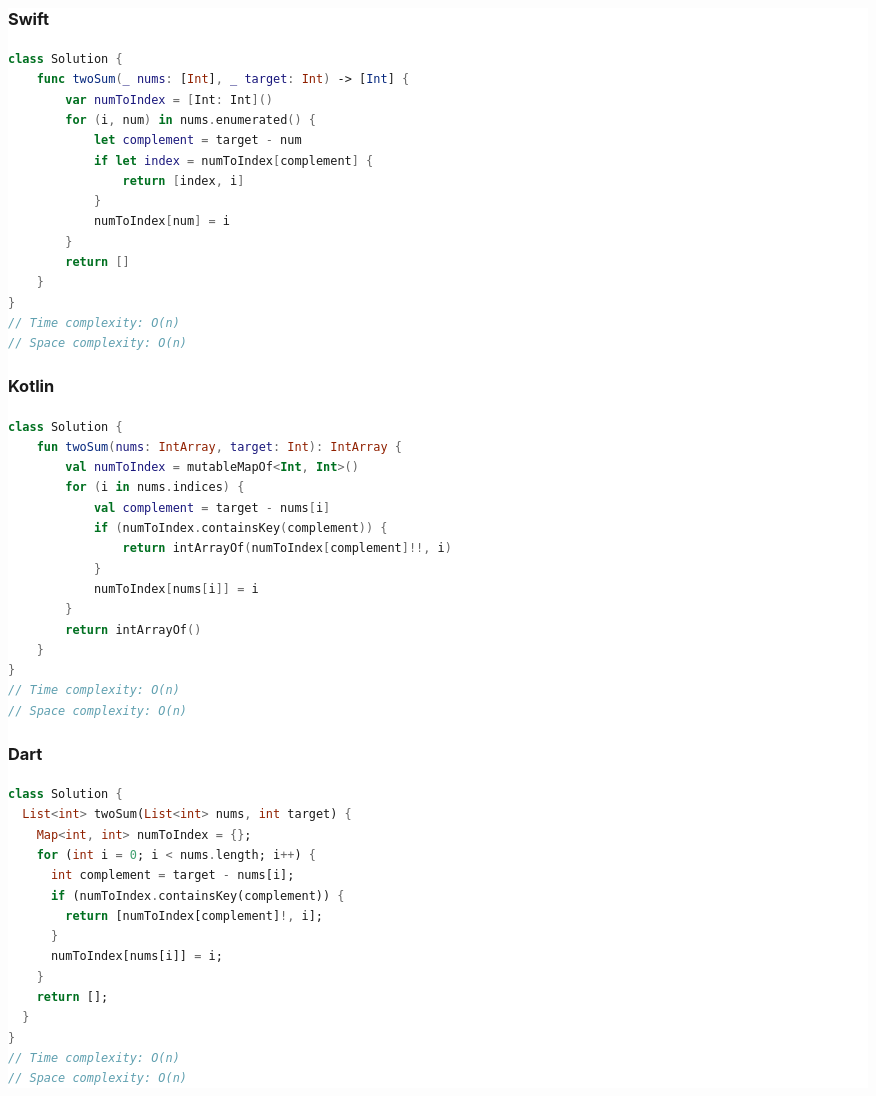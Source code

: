 ### Swift
```swift
class Solution {
    func twoSum(_ nums: [Int], _ target: Int) -> [Int] {
        var numToIndex = [Int: Int]()
        for (i, num) in nums.enumerated() {
            let complement = target - num
            if let index = numToIndex[complement] {
                return [index, i]
            }
            numToIndex[num] = i
        }
        return []
    }
}
// Time complexity: O(n)
// Space complexity: O(n)
```

### Kotlin
```kotlin
class Solution {
    fun twoSum(nums: IntArray, target: Int): IntArray {
        val numToIndex = mutableMapOf<Int, Int>()
        for (i in nums.indices) {
            val complement = target - nums[i]
            if (numToIndex.containsKey(complement)) {
                return intArrayOf(numToIndex[complement]!!, i)
            }
            numToIndex[nums[i]] = i
        }
        return intArrayOf()
    }
}
// Time complexity: O(n)
// Space complexity: O(n)
```

### Dart
```dart
class Solution {
  List<int> twoSum(List<int> nums, int target) {
    Map<int, int> numToIndex = {};
    for (int i = 0; i < nums.length; i++) {
      int complement = target - nums[i];
      if (numToIndex.containsKey(complement)) {
        return [numToIndex[complement]!, i];
      }
      numToIndex[nums[i]] = i;
    }
    return [];
  }
}
// Time complexity: O(n)
// Space complexity: O(n)
```
